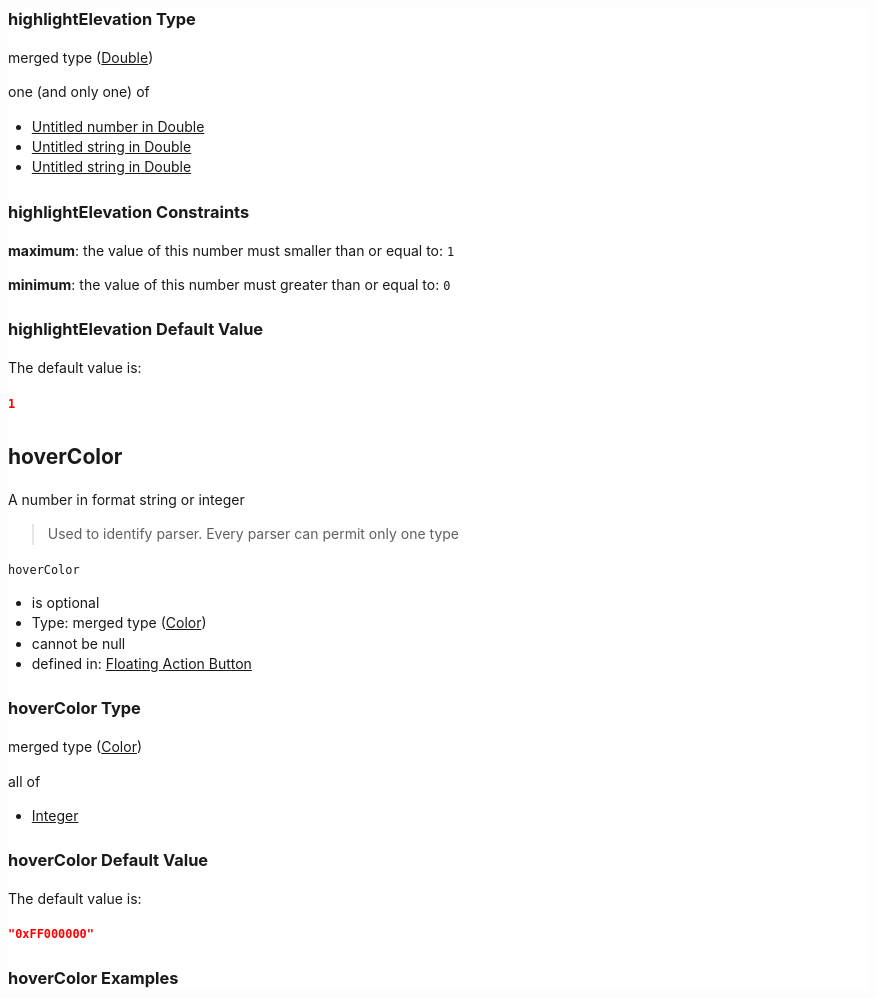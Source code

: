 ### highlightElevation Type

merged type ([Double](app_bar_theme-properties-double.md))

one (and only one) of

-   [Untitled number in Double](double-definitions-doublenumber.md "check type definition")
-   [Untitled string in Double](double-definitions-doublestring.md "check type definition")
-   [Untitled string in Double](double-definitions-doubleenum.md "check type definition")

### highlightElevation Constraints

**maximum**: the value of this number must smaller than or equal to: `1`

**minimum**: the value of this number must greater than or equal to: `0`

### highlightElevation Default Value

The default value is:

```json
1
```

## hoverColor

A number in format string or integer


> Used to identify parser. Every parser can permit only one type
>

`hoverColor`

-   is optional
-   Type: merged type ([Color](app_bar_theme-properties-color.md))
-   cannot be null
-   defined in: [Floating Action Button](app_bar_theme-properties-color.md "https&#x3A;//legytma.com.br/schema/color.schema.json#/properties/hoverColor")

### hoverColor Type

merged type ([Color](app_bar_theme-properties-color.md))

all of

-   [Integer](color-allof-integer.md "check type definition")

### hoverColor Default Value

The default value is:

```json
"0xFF000000"
```

### hoverColor Examples
